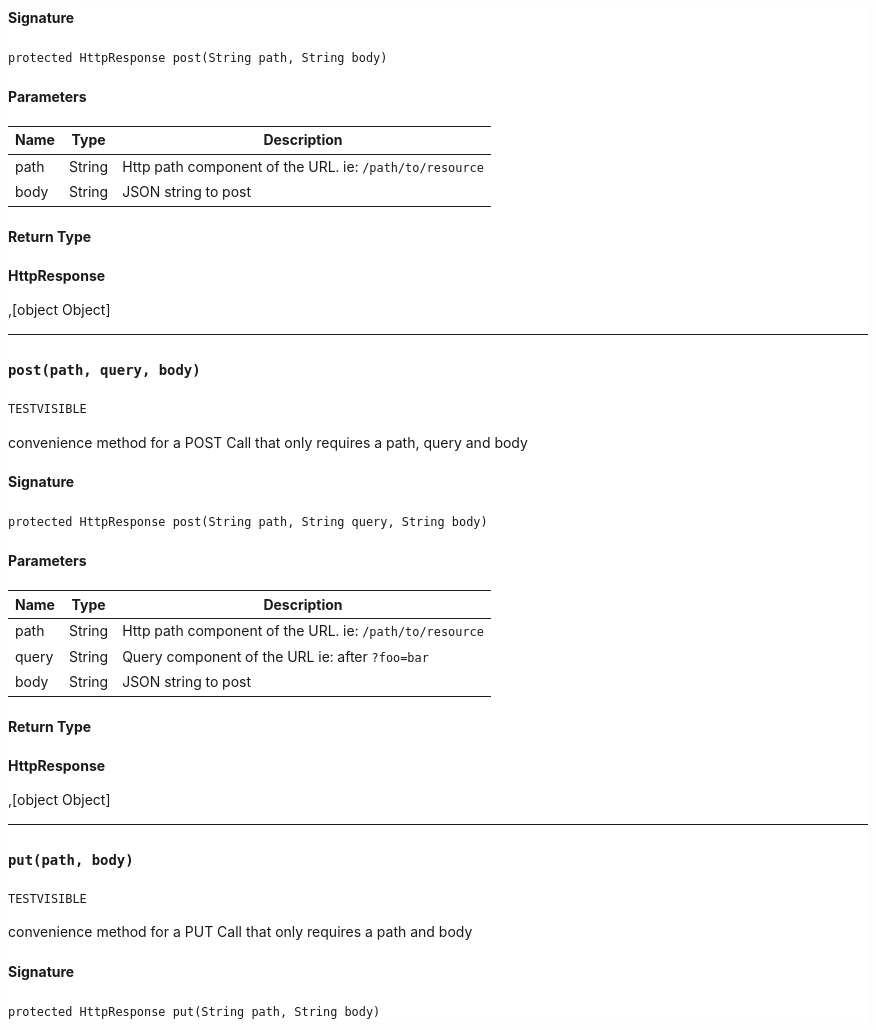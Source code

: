 #### Signature
```apex
protected HttpResponse post(String path, String body)
```

#### Parameters
| Name | Type | Description |
|------|------|-------------|
| path | String | Http path component of the URL. ie: `/path/to/resource` |
| body | String | JSON string to post |

#### Return Type
**HttpResponse**

,[object Object]

---

### `post(path, query, body)`

`TESTVISIBLE`

convenience method for a POST Call that only requires a 
path, query and body

#### Signature
```apex
protected HttpResponse post(String path, String query, String body)
```

#### Parameters
| Name | Type | Description |
|------|------|-------------|
| path | String | Http path component of the URL. ie: `/path/to/resource` |
| query | String | Query component of the URL ie: after `?foo=bar` |
| body | String | JSON string to post |

#### Return Type
**HttpResponse**

,[object Object]

---

### `put(path, body)`

`TESTVISIBLE`

convenience method for a PUT Call that only requires a path 
and body

#### Signature
```apex
protected HttpResponse put(String path, String body)
```
